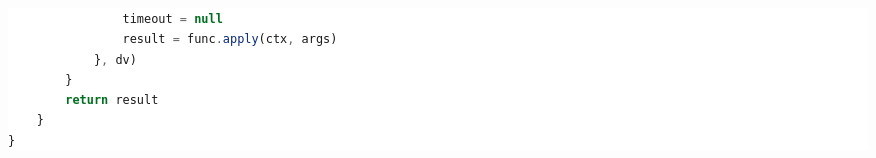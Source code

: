 ```js
                timeout = null
                result = func.apply(ctx, args)
            }, dv)
        }
        return result
    }
}
```


